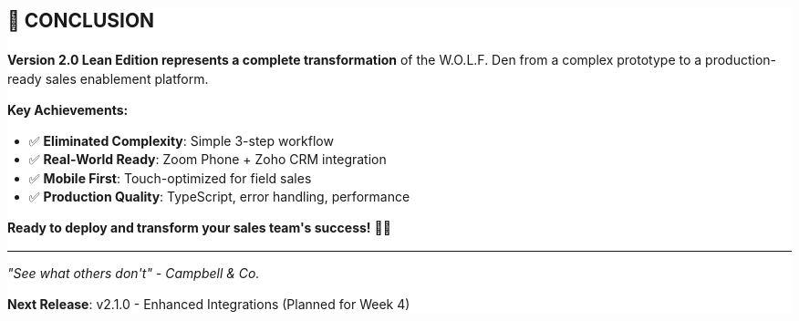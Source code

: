 
## 🎉 **CONCLUSION**

**Version 2.0 Lean Edition represents a complete transformation** of the W.O.L.F. Den from a complex prototype to a production-ready sales enablement platform.

**Key Achievements:**
- ✅ **Eliminated Complexity**: Simple 3-step workflow
- ✅ **Real-World Ready**: Zoom Phone + Zoho CRM integration
- ✅ **Mobile First**: Touch-optimized for field sales
- ✅ **Production Quality**: TypeScript, error handling, performance

**Ready to deploy and transform your sales team's success!** 🐺🎯

---

*"See what others don't" - Campbell & Co.*

**Next Release**: v2.1.0 - Enhanced Integrations (Planned for Week 4)